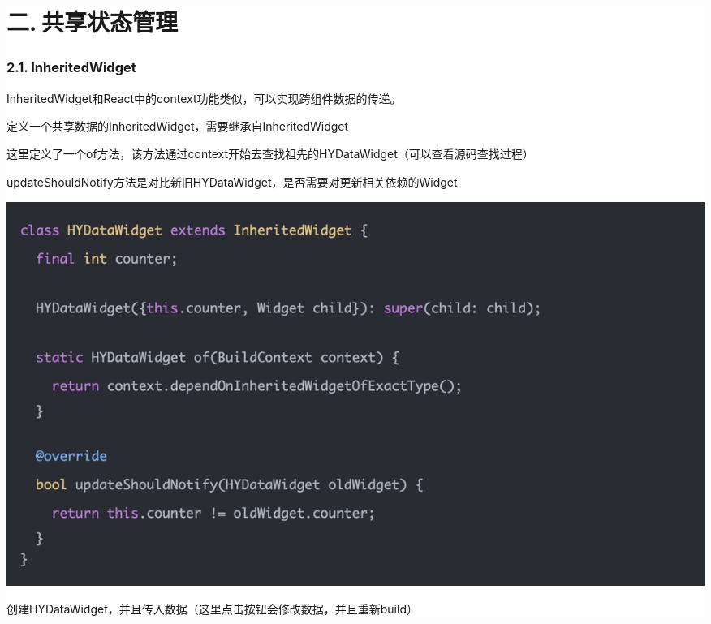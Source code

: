 # 二. 共享状态管理

### 2.1. InheritedWidget

InheritedWidget和React中的context功能类似，可以实现跨组件数据的传递。

定义一个共享数据的InheritedWidget，需要继承自InheritedWidget

这里定义了一个of方法，该方法通过context开始去查找祖先的HYDataWidget（可以查看源码查找过程）

updateShouldNotify方法是对比新旧HYDataWidget，是否需要对更新相关依赖的Widget

![图1](17-Flutter状态管理/17_005.png)

创建HYDataWidget，并且传入数据（这里点击按钮会修改数据，并且重新build）
